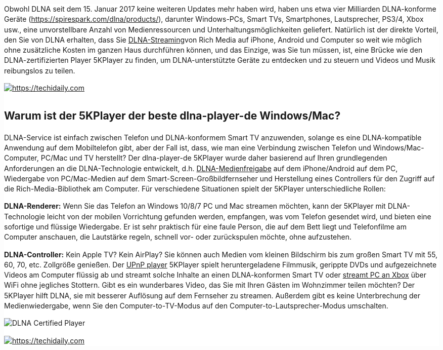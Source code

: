 Obwohl DLNA seit dem 15\. Januar 2017 keine weiteren Updates mehr haben wird, haben uns etwa vier Milliarden DLNA-konforme Geräte (https://spirespark.com/dlna/products/), darunter Windows-PCs, Smart TVs, Smartphones, Lautsprecher, PS3/4, Xbox usw., eine unvorstellbare Anzahl von Medienressourcen und Unterhaltungsmöglichkeiten geliefert. Natürlich ist der direkte Vorteil, den Sie von DLNA erhalten, dass Sie [DLNA-Streaming](https://tools.techidaily.com/5kplayer/dlna/)von Rich Media auf iPhone, Android und Computer so weit wie möglich ohne zusätzliche Kosten im ganzen Haus durchführen können, und das Einzige, was Sie tun müssen, ist, eine Brücke wie den DLNA-zertifizierten Player 5KPlayer zu finden, um DLNA-unterstützte Geräte zu entdecken und zu steuern und Videos und Musik reibungslos zu teilen. 


<a href="https://25home.pxf.io/c/5597632/2148637/16836" target="_top" id="2148637">
  <img src="//a.impactradius-go.com/display-ad/16836-2148637" border="0" alt="https://techidaily.com" width="125" height="90"/>
</a>
<img height="0" width="0" src="https://25home.pxf.io/i/5597632/2148637/16836" style="position:absolute;visibility:hidden;" border="0" />


## Warum ist der 5KPlayer der beste dlna-player-de Windows/Mac?

DLNA-Service ist einfach zwischen Telefon und DLNA-konformem Smart TV anzuwenden, solange es eine DLNA-kompatible Anwendung auf dem Mobiltelefon gibt, aber der Fall ist, dass, wie man eine Verbindung zwischen Telefon und Windows/Mac-Computer, PC/Mac und TV herstellt? Der dlna-player-de 5KPlayer wurde daher basierend auf Ihren grundlegenden Anforderungen an die DLNA-Technologie entwickelt, d.h. [DLNA-Medienfreigabe](https://tools.techidaily.com/5kplayer/dlna/) auf dem iPhone/Android auf dem PC, Wiedergabe von PC/Mac-Medien auf dem Smart-Screen-Großbildfernseher und Herstellung eines Controllers für den Zugriff auf die Rich-Media-Bibliothek am Computer. Für verschiedene Situationen spielt der 5KPlayer unterschiedliche Rollen: 

**DLNA-Renderer:** Wenn Sie das Telefon an Windows 10/8/7 PC und Mac streamen möchten, kann der 5KPlayer mit DLNA-Technologie leicht von der mobilen Vorrichtung gefunden werden, empfangen, was vom Telefon gesendet wird, und bieten eine sofortige und flüssige Wiedergabe. Er ist sehr praktisch für eine faule Person, die auf dem Bett liegt und Telefonfilme am Computer anschauen, die Lautstärke regeln, schnell vor- oder zurückspulen möchte, ohne aufzustehen. 

**DLNA-Controller:** Kein Apple TV? Kein AirPlay? Sie können auch Medien vom kleinen Bildschirm bis zum großen Smart TV mit 55, 60, 70, etc. Zollgröße genießen. Der [UPnP player](https://tools.techidaily.com/5kplayer/dlna/) 5KPlayer spielt heruntergeladene Filmmusik, gerippte DVDs und aufgezeichnete Videos am Computer flüssig ab und streamt solche Inhalte an einen DLNA-konformen Smart TV oder [streamt PC an Xbox](https://tools.techidaily.com/5kplayer/dlna/) über WiFi ohne jegliches Stottern. Gibt es ein wunderbares Video, das Sie mit Ihren Gästen im Wohnzimmer teilen möchten? Der 5KPlayer hilft DLNA, sie mit besserer Auflösung auf dem Fernseher zu streamen. Außerdem gibt es keine Unterbrechung der Medienwiedergabe, wenn Sie den Computer-to-TV-Modus auf den Computer-to-Lautsprecher-Modus umschalten.

![DLNA Certified Player](https://www.5kplayer.com/dlna-de/../dlna/img/dlna-streaming.jpg) 


<a href="https://appsumo.8odi.net/c/5597632/2002019/7443" target="_top" id="2002019">
  <img src="//a.impactradius-go.com/display-ad/7443-2002019" border="0" alt="https://techidaily.com" width="728" height="90"/>
</a>
<img height="0" width="0" src="https://appsumo.8odi.net/i/5597632/2002019/7443" style="position:absolute;visibility:hidden;" border="0" />
